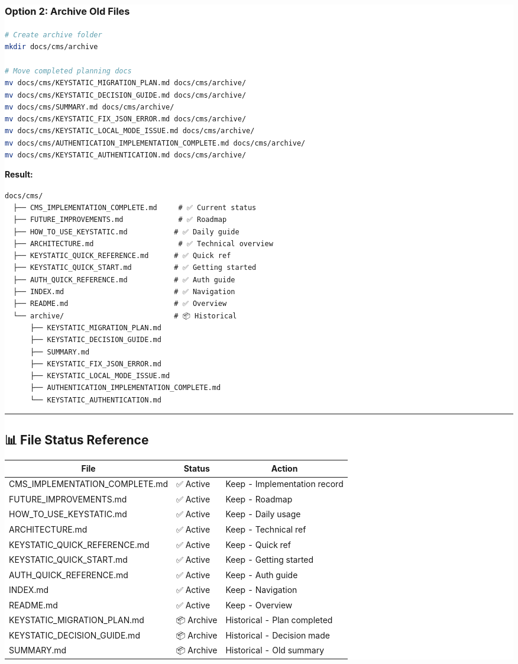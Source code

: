 ### Option 2: Archive Old Files

```bash
# Create archive folder
mkdir docs/cms/archive

# Move completed planning docs
mv docs/cms/KEYSTATIC_MIGRATION_PLAN.md docs/cms/archive/
mv docs/cms/KEYSTATIC_DECISION_GUIDE.md docs/cms/archive/
mv docs/cms/SUMMARY.md docs/cms/archive/
mv docs/cms/KEYSTATIC_FIX_JSON_ERROR.md docs/cms/archive/
mv docs/cms/KEYSTATIC_LOCAL_MODE_ISSUE.md docs/cms/archive/
mv docs/cms/AUTHENTICATION_IMPLEMENTATION_COMPLETE.md docs/cms/archive/
mv docs/cms/KEYSTATIC_AUTHENTICATION.md docs/cms/archive/
```

**Result:**

```
docs/cms/
  ├── CMS_IMPLEMENTATION_COMPLETE.md     # ✅ Current status
  ├── FUTURE_IMPROVEMENTS.md             # ✅ Roadmap
  ├── HOW_TO_USE_KEYSTATIC.md           # ✅ Daily guide
  ├── ARCHITECTURE.md                    # ✅ Technical overview
  ├── KEYSTATIC_QUICK_REFERENCE.md      # ✅ Quick ref
  ├── KEYSTATIC_QUICK_START.md          # ✅ Getting started
  ├── AUTH_QUICK_REFERENCE.md           # ✅ Auth guide
  ├── INDEX.md                          # ✅ Navigation
  ├── README.md                         # ✅ Overview
  └── archive/                          # 📦 Historical
      ├── KEYSTATIC_MIGRATION_PLAN.md
      ├── KEYSTATIC_DECISION_GUIDE.md
      ├── SUMMARY.md
      ├── KEYSTATIC_FIX_JSON_ERROR.md
      ├── KEYSTATIC_LOCAL_MODE_ISSUE.md
      ├── AUTHENTICATION_IMPLEMENTATION_COMPLETE.md
      └── KEYSTATIC_AUTHENTICATION.md
```

---

## 📊 File Status Reference

| File | Status | Action |
|------|--------|--------|
| CMS_IMPLEMENTATION_COMPLETE.md | ✅ Active | Keep - Implementation record |
| FUTURE_IMPROVEMENTS.md | ✅ Active | Keep - Roadmap |
| HOW_TO_USE_KEYSTATIC.md | ✅ Active | Keep - Daily usage |
| ARCHITECTURE.md | ✅ Active | Keep - Technical ref |
| KEYSTATIC_QUICK_REFERENCE.md | ✅ Active | Keep - Quick ref |
| KEYSTATIC_QUICK_START.md | ✅ Active | Keep - Getting started |
| AUTH_QUICK_REFERENCE.md | ✅ Active | Keep - Auth guide |
| INDEX.md | ✅ Active | Keep - Navigation |
| README.md | ✅ Active | Keep - Overview |
| KEYSTATIC_MIGRATION_PLAN.md | 📦 Archive | Historical - Plan completed |
| KEYSTATIC_DECISION_GUIDE.md | 📦 Archive | Historical - Decision made |
| SUMMARY.md | 📦 Archive | Historical - Old summary |